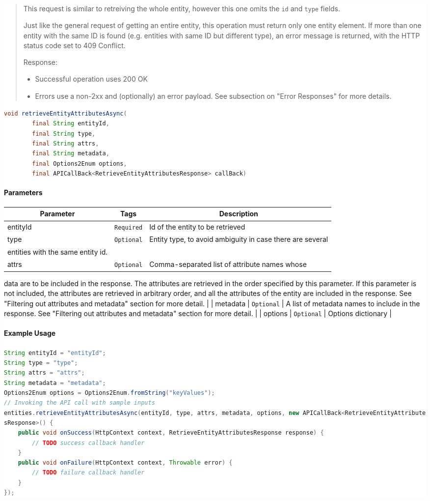 > This request is similar to retreiving the whole entity, however this one omits the `id` and `type`
> fields.
> 
> Just like the general request of getting an entire entity, this operation must return only one
> entity element. If more than one entity with the same ID is found (e.g. entities with
> same ID but different type), an error message is returned, with the HTTP status code set to
> 409 Conflict.
> 
> Response:
> 
> * Successful operation uses 200 OK
> 
> * Errors use a non-2xx and (optionally) an error payload. See subsection on "Error Responses" for
>   more details.


```java
void retrieveEntityAttributesAsync(
        final String entityId,
        final String type,
        final String attrs,
        final String metadata,
        final Options2Enum options,
        final APICallBack<RetrieveEntityAttributesResponse> callBack)
```

#### Parameters

| Parameter | Tags | Description |
|-----------|------|-------------|
| entityId |  ``` Required ```  | Id of the entity to be retrieved |
| type |  ``` Optional ```  | Entity type, to avoid ambiguity in case there are several
entities with the same entity id. |
| attrs |  ``` Optional ```  | Comma-separated list of attribute names whose
data are to be included in the response. The attributes are retrieved in the order specified
by this parameter.
If this parameter is not included, the attributes are retrieved in arbitrary order, and all
the attributes of the entity are included in the response.
See "Filtering out attributes and metadata" section for more detail. |
| metadata |  ``` Optional ```  | A list of metadata names to include in the response.
See "Filtering out attributes and metadata" section for more detail. |
| options |  ``` Optional ```  | Options dictionary |


#### Example Usage

```java
String entityId = "entityId";
String type = "type";
String attrs = "attrs";
String metadata = "metadata";
Options2Enum options = Options2Enum.fromString("keyValues");
// Invoking the API call with sample inputs
entities.retrieveEntityAttributesAsync(entityId, type, attrs, metadata, options, new APICallBack<RetrieveEntityAttributesResponse>() {
    public void onSuccess(HttpContext context, RetrieveEntityAttributesResponse response) {
        // TODO success callback handler
    }
    public void onFailure(HttpContext context, Throwable error) {
        // TODO failure callback handler
    }
});
```